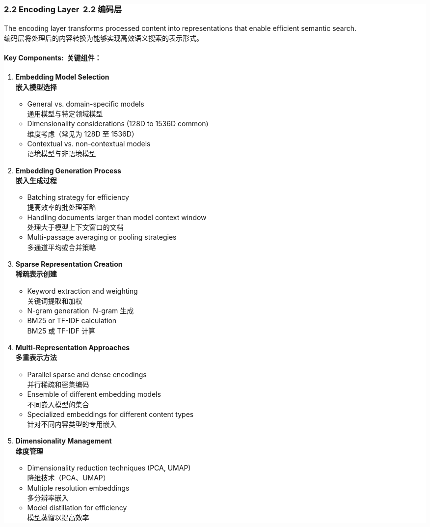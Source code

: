 ### 2.2 Encoding Layer  2.2 编码层

[](https://github.com/KashiwaByte/Context-Engineering-Chinese-Bilingual/blob/main/Chinese-Bilingual/40_reference/retrieval_indexing.md#22-encoding-layer)

The encoding layer transforms processed content into representations that enable efficient semantic search.  
编码层将处理后的内容转换为能够实现高效语义搜索的表示形式。

#### Key Components:  关键组件：

[](https://github.com/KashiwaByte/Context-Engineering-Chinese-Bilingual/blob/main/Chinese-Bilingual/40_reference/retrieval_indexing.md#key-components-1)

1. **Embedding Model Selection  
    嵌入模型选择**
    
    - General vs. domain-specific models  
        通用模型与特定领域模型
    - Dimensionality considerations (128D to 1536D common)  
        维度考虑（常见为 128D 至 1536D）
    - Contextual vs. non-contextual models  
        语境模型与非语境模型
2. **Embedding Generation Process  
    嵌入生成过程**
    
    - Batching strategy for efficiency  
        提高效率的批处理策略
    - Handling documents larger than model context window  
        处理大于模型上下文窗口的文档
    - Multi-passage averaging or pooling strategies  
        多通道平均或合并策略
3. **Sparse Representation Creation  
    稀疏表示创建**
    
    - Keyword extraction and weighting  
        关键词提取和加权
    - N-gram generation  N-gram 生成
    - BM25 or TF-IDF calculation  
        BM25 或 TF-IDF 计算
4. **Multi-Representation Approaches  
    多重表示方法**
    
    - Parallel sparse and dense encodings  
        并行稀疏和密集编码
    - Ensemble of different embedding models  
        不同嵌入模型的集合
    - Specialized embeddings for different content types  
        针对不同内容类型的专用嵌入
5. **Dimensionality Management  
    维度管理**
    
    - Dimensionality reduction techniques (PCA, UMAP)  
        降维技术（PCA、UMAP）
    - Multiple resolution embeddings  
        多分辨率嵌入
    - Model distillation for efficiency  
        模型蒸馏以提高效率
